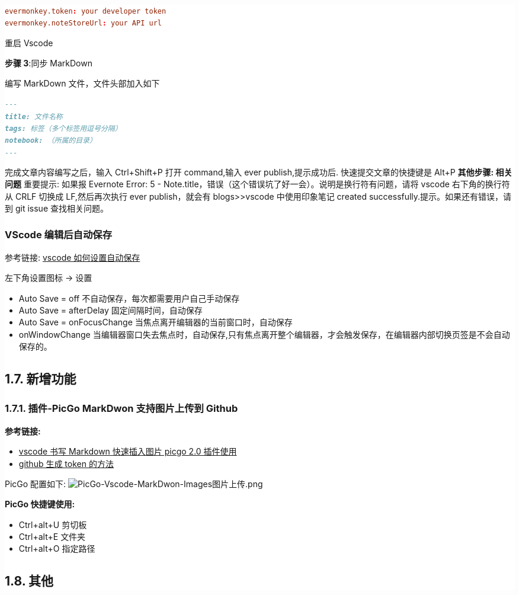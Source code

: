 ```conf
evermonkey.token: your developer token
evermonkey.noteStoreUrl: your API url
```

重启 Vscode

**步骤 3**:同步 MarkDown

编写 MarkDown 文件，文件头部加入如下

```markdown
---
title: 文件名称
tags: 标签（多个标签用逗号分隔）
notebook: （所属的目录）
---
```

完成文章内容编写之后，输入 Ctrl+Shift+P 打开 command,输入 ever publish,提示成功后.
快速提交文章的快捷键是 Alt+P
**其他步骤: 相关问题**
重要提示: 如果报 Evernote Error: 5 - Note.title，错误（这个错误坑了好一会）。说明是换行符有问题，请将 vscode 右下角的换行符从 CRLF 切换成 LF,然后再次执行 ever publish，就会有 blogs>>vscode 中使用印象笔记 created successfully.提示。如果还有错误，请到 git issue 查找相关问题。

### VScode 编辑后自动保存

参考链接: [vscode 如何设置自动保存](https://jingyan.baidu.com/article/f25ef25486bd5c482c1b82b8.html)

左下角设置图标 -> 设置

- Auto Save = off 不自动保存，每次都需要用户自己手动保存
- Auto Save = afterDelay 固定间隔时间，自动保存
- Auto Save = onFocusChange 当焦点离开编辑器的当前窗口时，自动保存
- onWindowChange 当编辑器窗口失去焦点时，自动保存,只有焦点离开整个编辑器，才会触发保存，在编辑器内部切换页签是不会自动保存的。

## 1.7. 新增功能

### 1.7.1. 插件-PicGo MarkDwon 支持图片上传到 Github

**参考链接:**

- [vscode 书写 Markdown 快速插入图片 picgo 2.0 插件使用](https://blog.csdn.net/li123_123_/article/details/102819890)
- [github 生成 token 的方法](https://www.cnblogs.com/leon-2016/p/9284837.html)

PicGo 配置如下:
![PicGo-Vscode-MarkDwon-Images图片上传.png](https://raw.githubusercontent.com/fansichao/awesome-it/master/images/20191127010011.png)

**PicGo 快捷键使用:**

- Ctrl+alt+U 剪切板
- Ctrl+alt+E 文件夹
- Ctrl+alt+O 指定路径

## 1.8. 其他
